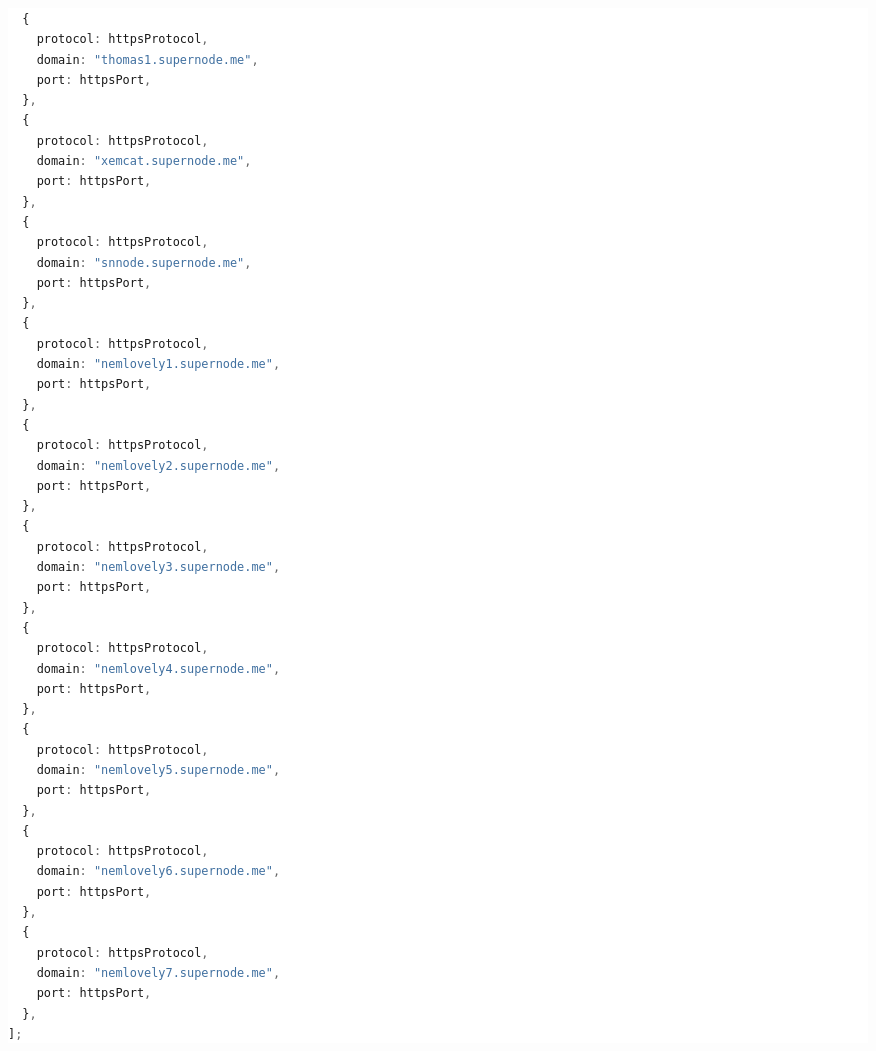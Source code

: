 ```typescript
  {
    protocol: httpsProtocol,
    domain: "thomas1.supernode.me",
    port: httpsPort,
  },
  {
    protocol: httpsProtocol,
    domain: "xemcat.supernode.me",
    port: httpsPort,
  },
  {
    protocol: httpsProtocol,
    domain: "snnode.supernode.me",
    port: httpsPort,
  },
  {
    protocol: httpsProtocol,
    domain: "nemlovely1.supernode.me",
    port: httpsPort,
  },
  {
    protocol: httpsProtocol,
    domain: "nemlovely2.supernode.me",
    port: httpsPort,
  },
  {
    protocol: httpsProtocol,
    domain: "nemlovely3.supernode.me",
    port: httpsPort,
  },
  {
    protocol: httpsProtocol,
    domain: "nemlovely4.supernode.me",
    port: httpsPort,
  },
  {
    protocol: httpsProtocol,
    domain: "nemlovely5.supernode.me",
    port: httpsPort,
  },
  {
    protocol: httpsProtocol,
    domain: "nemlovely6.supernode.me",
    port: httpsPort,
  },
  {
    protocol: httpsProtocol,
    domain: "nemlovely7.supernode.me",
    port: httpsPort,
  },
];
```
